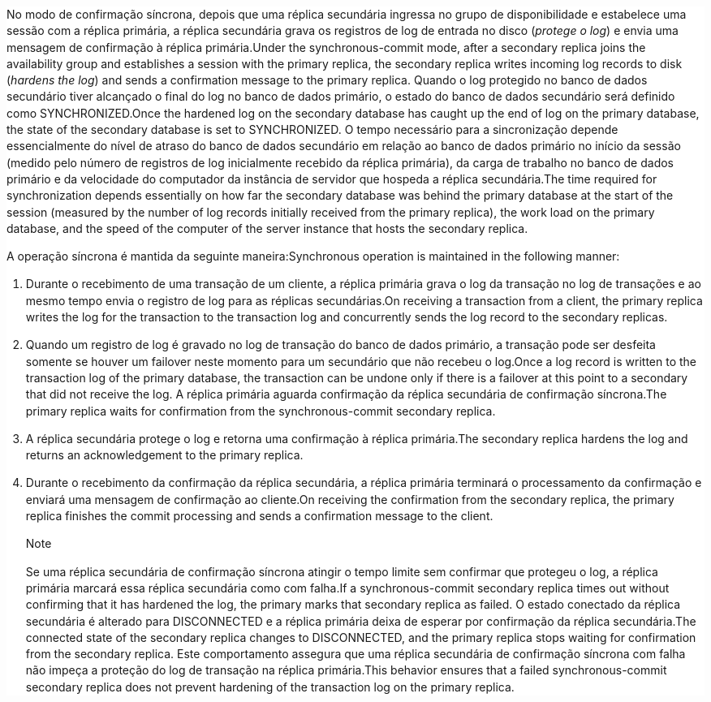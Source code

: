  <span data-ttu-id="7f744-199">No modo de confirmação síncrona, depois que uma réplica secundária ingressa no grupo de disponibilidade e estabelece uma sessão com a réplica primária, a réplica secundária grava os registros de log de entrada no disco (*protege o log*) e envia uma mensagem de confirmação à réplica primária.</span><span class="sxs-lookup"><span data-stu-id="7f744-199">Under the synchronous-commit mode, after a secondary replica joins the availability group and establishes a session with the primary replica, the secondary replica writes incoming log records to disk (*hardens the log*) and sends a confirmation message to the primary replica.</span></span> <span data-ttu-id="7f744-200">Quando o log protegido no banco de dados secundário tiver alcançado o final do log no banco de dados primário, o estado do banco de dados secundário será definido como SYNCHRONIZED.</span><span class="sxs-lookup"><span data-stu-id="7f744-200">Once the hardened log on the secondary database has caught up the end of log on the primary database, the state of the secondary database is set to SYNCHRONIZED.</span></span> <span data-ttu-id="7f744-201">O tempo necessário para a sincronização depende essencialmente do nível de atraso do banco de dados secundário em relação ao banco de dados primário no início da sessão (medido pelo número de registros de log inicialmente recebido da réplica primária), da carga de trabalho no banco de dados primário e da velocidade do computador da instância de servidor que hospeda a réplica secundária.</span><span class="sxs-lookup"><span data-stu-id="7f744-201">The time required for synchronization depends essentially on how far the secondary database was behind the primary database at the start of the session (measured by the number of log records initially received from the primary replica), the work load on the primary database, and the speed of the computer of the server instance that hosts the secondary replica.</span></span>

 <span data-ttu-id="7f744-202">A operação síncrona é mantida da seguinte maneira:</span><span class="sxs-lookup"><span data-stu-id="7f744-202">Synchronous operation is maintained in the following manner:</span></span>

1.  <span data-ttu-id="7f744-203">Durante o recebimento de uma transação de um cliente, a réplica primária grava o log da transação no log de transações e ao mesmo tempo envia o registro de log para as réplicas secundárias.</span><span class="sxs-lookup"><span data-stu-id="7f744-203">On receiving a transaction from a client, the primary replica writes the log for the transaction to the transaction log and concurrently sends the log record to the secondary replicas.</span></span>

2.  <span data-ttu-id="7f744-204">Quando um registro de log é gravado no log de transação do banco de dados primário, a transação pode ser desfeita somente se houver um failover neste momento para um secundário que não recebeu o log.</span><span class="sxs-lookup"><span data-stu-id="7f744-204">Once a log record is written to the transaction log of the primary database, the transaction can be undone only if there is a failover at this point to a secondary that did not receive the log.</span></span> <span data-ttu-id="7f744-205">A réplica primária aguarda confirmação da réplica secundária de confirmação síncrona.</span><span class="sxs-lookup"><span data-stu-id="7f744-205">The primary replica waits for confirmation from the synchronous-commit secondary replica.</span></span>

3.  <span data-ttu-id="7f744-206">A réplica secundária protege o log e retorna uma confirmação à réplica primária.</span><span class="sxs-lookup"><span data-stu-id="7f744-206">The secondary replica hardens the log and returns an acknowledgement to the primary replica.</span></span>

4.  <span data-ttu-id="7f744-207">Durante o recebimento da confirmação da réplica secundária, a réplica primária terminará o processamento da confirmação e enviará uma mensagem de confirmação ao cliente.</span><span class="sxs-lookup"><span data-stu-id="7f744-207">On receiving the confirmation from the secondary replica, the primary replica finishes the commit processing and sends a confirmation message to the client.</span></span>

    > [!NOTE]
    >  <span data-ttu-id="7f744-208">Se uma réplica secundária de confirmação síncrona atingir o tempo limite sem confirmar que protegeu o log, a réplica primária marcará essa réplica secundária como com falha.</span><span class="sxs-lookup"><span data-stu-id="7f744-208">If a synchronous-commit secondary replica times out without confirming that it has hardened the log, the primary marks that secondary replica as failed.</span></span> <span data-ttu-id="7f744-209">O estado conectado da réplica secundária é alterado para DISCONNECTED e a réplica primária deixa de esperar por confirmação da réplica secundária.</span><span class="sxs-lookup"><span data-stu-id="7f744-209">The connected state of the secondary replica changes to DISCONNECTED, and the primary replica stops waiting for confirmation from the secondary replica.</span></span> <span data-ttu-id="7f744-210">Este comportamento assegura que uma réplica secundária de confirmação síncrona com falha não impeça a proteção do log de transação na réplica primária.</span><span class="sxs-lookup"><span data-stu-id="7f744-210">This behavior ensures that a failed synchronous-commit secondary replica does not prevent hardening of the transaction log on the primary replica.</span></span>
